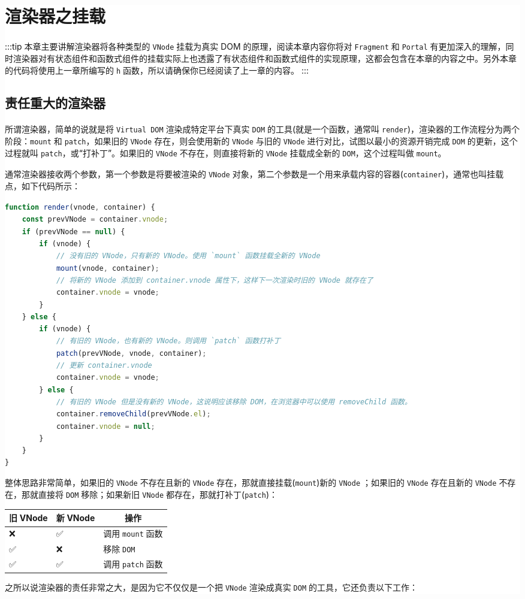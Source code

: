 # 渲染器之挂载

:::tip
本章主要讲解渲染器将各种类型的 `VNode` 挂载为真实 DOM 的原理，阅读本章内容你将对 `Fragment` 和 `Portal` 有更加深入的理解，同时渲染器对有状态组件和函数式组件的挂载实际上也透露了有状态组件和函数式组件的实现原理，这都会包含在本章的内容之中。另外本章的代码将使用上一章所编写的 `h` 函数，所以请确保你已经阅读了上一章的内容。
:::

## 责任重大的渲染器

所谓渲染器，简单的说就是将 `Virtual DOM` 渲染成特定平台下真实 `DOM` 的工具(就是一个函数，通常叫 `render`)，渲染器的工作流程分为两个阶段：`mount` 和 `patch`，如果旧的 `VNode` 存在，则会使用新的 `VNode` 与旧的 `VNode` 进行对比，试图以最小的资源开销完成 `DOM` 的更新，这个过程就叫 `patch`，或“打补丁”。如果旧的 `VNode` 不存在，则直接将新的 `VNode` 挂载成全新的 `DOM`，这个过程叫做 `mount`。

通常渲染器接收两个参数，第一个参数是将要被渲染的 `VNode` 对象，第二个参数是一个用来承载内容的容器(`container`)，通常也叫挂载点，如下代码所示：

```js {6,13,18}
function render(vnode, container) {
    const prevVNode = container.vnode;
    if (prevVNode == null) {
        if (vnode) {
            // 没有旧的 VNode，只有新的 VNode。使用 `mount` 函数挂载全新的 VNode
            mount(vnode, container);
            // 将新的 VNode 添加到 container.vnode 属性下，这样下一次渲染时旧的 VNode 就存在了
            container.vnode = vnode;
        }
    } else {
        if (vnode) {
            // 有旧的 VNode，也有新的 VNode。则调用 `patch` 函数打补丁
            patch(prevVNode, vnode, container);
            // 更新 container.vnode
            container.vnode = vnode;
        } else {
            // 有旧的 VNode 但是没有新的 VNode，这说明应该移除 DOM，在浏览器中可以使用 removeChild 函数。
            container.removeChild(prevVNode.el);
            container.vnode = null;
        }
    }
}
```

整体思路非常简单，如果旧的 `VNode` 不存在且新的 `VNode` 存在，那就直接挂载(`mount`)新的 `VNode` ；如果旧的 `VNode` 存在且新的 `VNode` 不存在，那就直接将 `DOM` 移除；如果新旧 `VNode` 都存在，那就打补丁(`patch`)：

| 旧 VNode | 新 VNode | 操作              |
| -------- | -------- | ----------------- |
| ❌       | ✅       | 调用 `mount` 函数 |
| ✅       | ❌       | 移除 `DOM`        |
| ✅       | ✅       | 调用 `patch` 函数 |

之所以说渲染器的责任非常之大，是因为它不仅仅是一个把 `VNode` 渲染成真实 `DOM` 的工具，它还负责以下工作：
